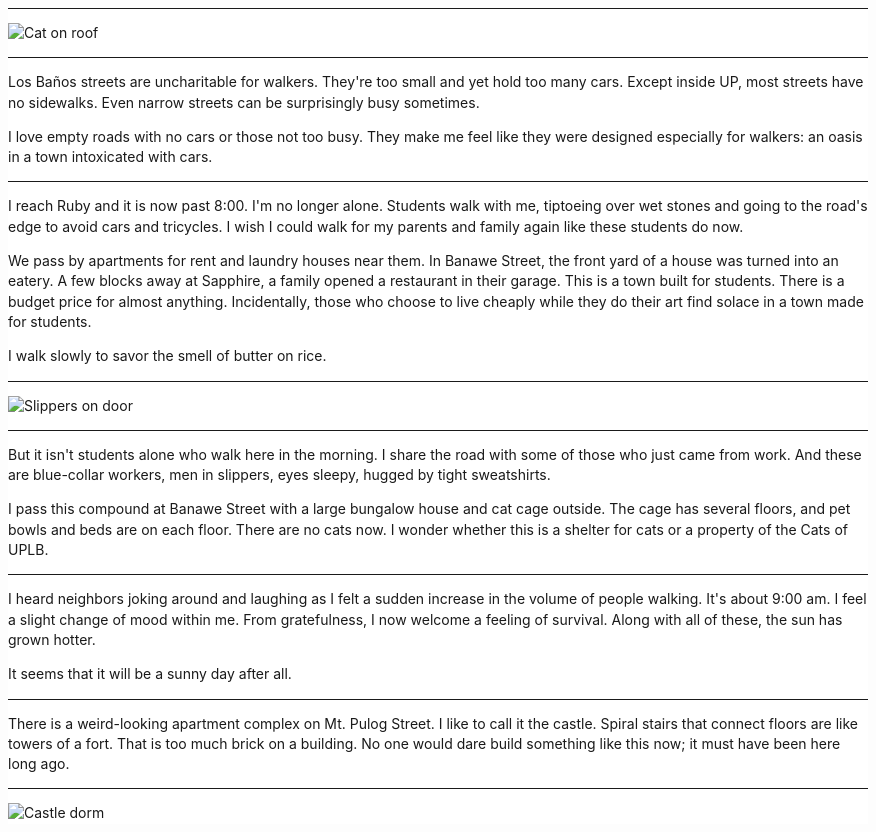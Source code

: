 ***

![Cat on roof](images/07-roof-cat.jpg)

***

Los Baños streets are uncharitable for walkers. They're too small and yet hold too many cars. Except inside UP, most streets have no sidewalks. Even narrow streets can be surprisingly busy sometimes.

I love empty roads with no cars or those not too busy. They make me feel like they were designed especially for walkers: an oasis in a town intoxicated with cars.

***

I reach Ruby and it is now past 8:00. I'm no longer alone. Students walk with me, tiptoeing over wet stones and going to the road's edge to avoid cars and tricycles. I wish I could walk for my parents and family again like these students do now.

We pass by apartments for rent and laundry houses near them. In Banawe Street, the front yard of a house was turned into an eatery. A few blocks away at Sapphire, a family opened a restaurant in their garage. This is a town built for students. There is a budget price for almost anything. Incidentally, those who choose to live cheaply while they do their art find solace in a town made for students.

I walk slowly to savor the smell of butter on rice.

***

![Slippers on door](images/08-slippers-door.jpg)

***

But it isn't students alone who walk here in the morning. I share the road with some of those who just came from work. And these are blue-collar workers, men in slippers, eyes sleepy, hugged by tight sweatshirts.

I pass this compound at Banawe Street with a large bungalow house and cat cage outside. The cage has several floors, and pet bowls and beds are on each floor. There are no cats now. I wonder whether this is a shelter for cats or a property of the Cats of UPLB.

***

I heard neighbors joking around and laughing as I felt a sudden increase in the volume of people walking. It's about 9:00 am. I feel a slight change of mood within me. From gratefulness, I now welcome a feeling of survival. Along with all of these, the sun has grown hotter.

It seems that it will be a sunny day after all.

***

There is a weird-looking apartment complex on Mt. Pulog Street. I like to call it the castle. Spiral stairs that connect floors are like towers of a fort. That is too much brick on a building. No one would dare build something like this now; it must have been here long ago.

***

![Castle dorm](images/09-castle-dorm.jpg)
